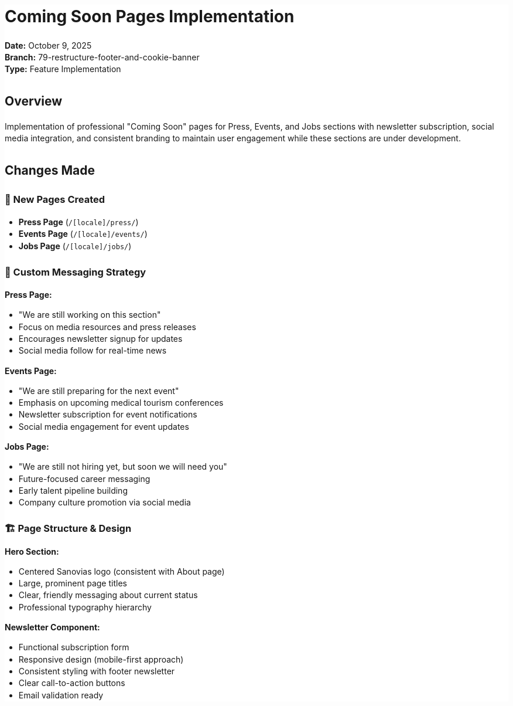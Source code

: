 # Coming Soon Pages Implementation
**Date:** October 9, 2025  
**Branch:** 79-restructure-footer-and-cookie-banner  
**Type:** Feature Implementation

## Overview
Implementation of professional "Coming Soon" pages for Press, Events, and Jobs sections with newsletter subscription, social media integration, and consistent branding to maintain user engagement while these sections are under development.

## Changes Made

### 📁 New Pages Created
- **Press Page** (`/[locale]/press/`)
- **Events Page** (`/[locale]/events/`)  
- **Jobs Page** (`/[locale]/jobs/`)

### 🎯 Custom Messaging Strategy
**Press Page:**
- "We are still working on this section"
- Focus on media resources and press releases
- Encourages newsletter signup for updates
- Social media follow for real-time news

**Events Page:**
- "We are still preparing for the next event"
- Emphasis on upcoming medical tourism conferences
- Newsletter subscription for event notifications
- Social media engagement for event updates

**Jobs Page:**
- "We are still not hiring yet, but soon we will need you"
- Future-focused career messaging
- Early talent pipeline building
- Company culture promotion via social media

### 🏗️ Page Structure & Design
**Hero Section:**
- Centered Sanovias logo (consistent with About page)
- Large, prominent page titles
- Clear, friendly messaging about current status
- Professional typography hierarchy

**Newsletter Component:**
- Functional subscription form
- Responsive design (mobile-first approach)
- Consistent styling with footer newsletter
- Clear call-to-action buttons
- Email validation ready
